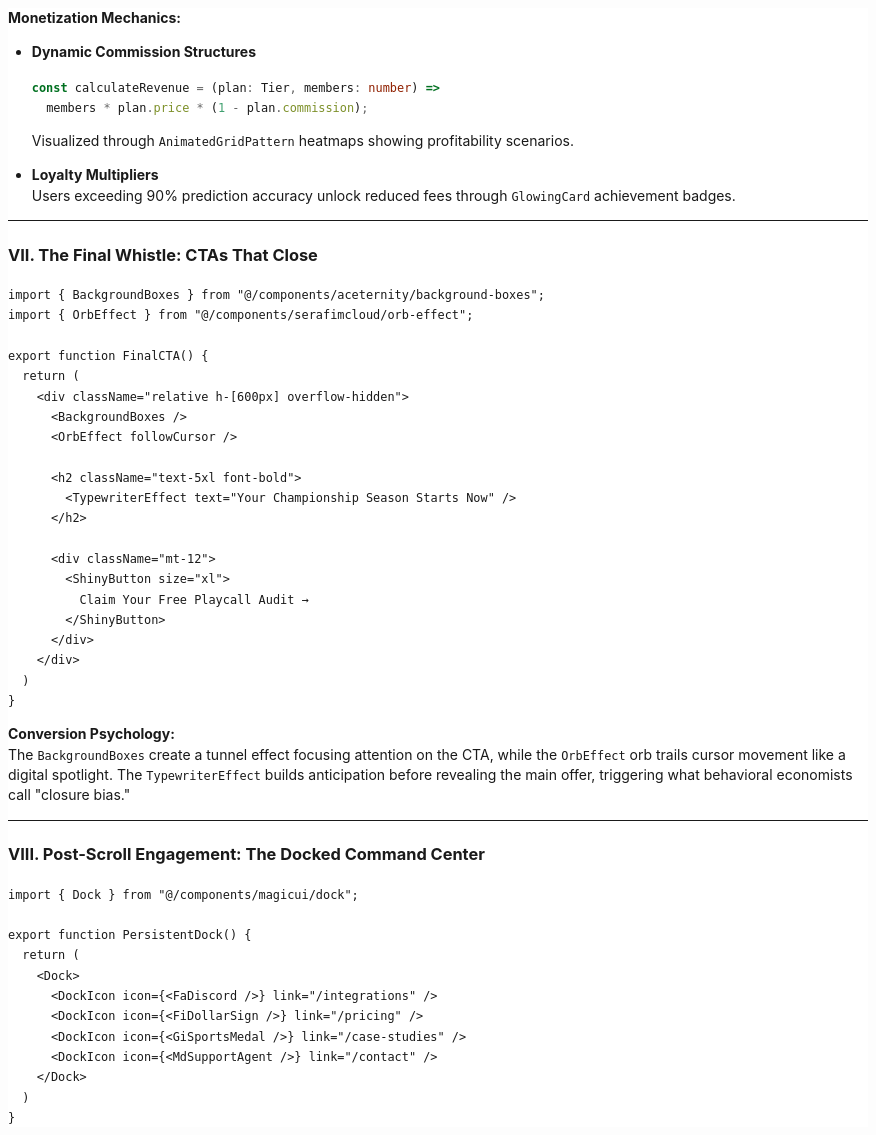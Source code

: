 **Monetization Mechanics:**  
- **Dynamic Commission Structures**  
  ```typescript
  const calculateRevenue = (plan: Tier, members: number) => 
    members * plan.price * (1 - plan.commission);
  ```
  Visualized through `AnimatedGridPattern` heatmaps showing profitability scenarios.

- **Loyalty Multipliers**  
  Users exceeding 90% prediction accuracy unlock reduced fees through `GlowingCard` achievement badges.

---

### VII. The Final Whistle: CTAs That Close  
```tsx
import { BackgroundBoxes } from "@/components/aceternity/background-boxes";
import { OrbEffect } from "@/components/serafimcloud/orb-effect";

export function FinalCTA() {
  return (
    <div className="relative h-[600px] overflow-hidden">
      <BackgroundBoxes />
      <OrbEffect followCursor />
      
      <h2 className="text-5xl font-bold">
        <TypewriterEffect text="Your Championship Season Starts Now" />
      </h2>
      
      <div className="mt-12">
        <ShinyButton size="xl">
          Claim Your Free Playcall Audit →
        </ShinyButton>
      </div>
    </div>
  )
}
```

**Conversion Psychology:**  
The `BackgroundBoxes` create a tunnel effect focusing attention on the CTA, while the `OrbEffect` orb trails cursor movement like a digital spotlight. The `TypewriterEffect` builds anticipation before revealing the main offer, triggering what behavioral economists call "closure bias."

---

### VIII. Post-Scroll Engagement: The Docked Command Center  
```tsx
import { Dock } from "@/components/magicui/dock";

export function PersistentDock() {
  return (
    <Dock>
      <DockIcon icon={<FaDiscord />} link="/integrations" />
      <DockIcon icon={<FiDollarSign />} link="/pricing" />
      <DockIcon icon={<GiSportsMedal />} link="/case-studies" />
      <DockIcon icon={<MdSupportAgent />} link="/contact" />
    </Dock>
  )
}
```
